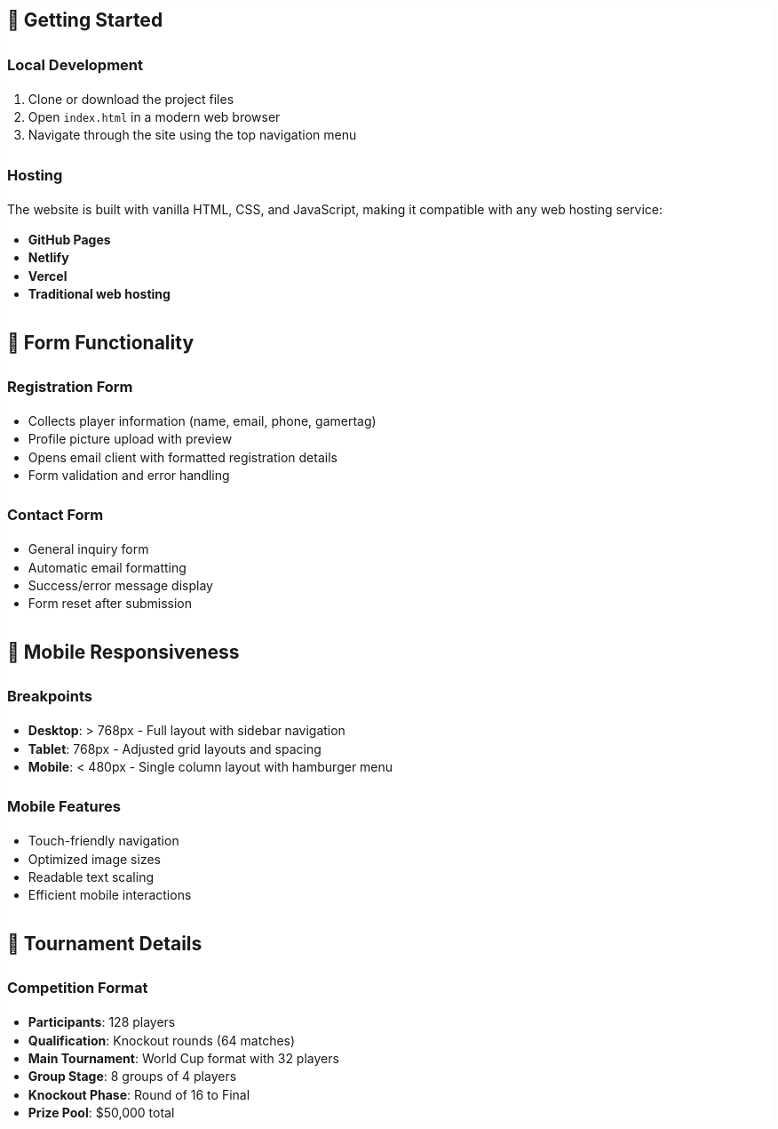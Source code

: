 ## 🚀 Getting Started

### Local Development
1. Clone or download the project files
2. Open `index.html` in a modern web browser
3. Navigate through the site using the top navigation menu

### Hosting
The website is built with vanilla HTML, CSS, and JavaScript, making it compatible with any web hosting service:
- **GitHub Pages**
- **Netlify**
- **Vercel**
- **Traditional web hosting**

## 📧 Form Functionality

### Registration Form
- Collects player information (name, email, phone, gamertag)
- Profile picture upload with preview
- Opens email client with formatted registration details
- Form validation and error handling

### Contact Form
- General inquiry form
- Automatic email formatting
- Success/error message display
- Form reset after submission

## 📱 Mobile Responsiveness

### Breakpoints
- **Desktop**: > 768px - Full layout with sidebar navigation
- **Tablet**: 768px - Adjusted grid layouts and spacing
- **Mobile**: < 480px - Single column layout with hamburger menu

### Mobile Features
- Touch-friendly navigation
- Optimized image sizes
- Readable text scaling
- Efficient mobile interactions

## 🎯 Tournament Details

### Competition Format
- **Participants**: 128 players
- **Qualification**: Knockout rounds (64 matches)
- **Main Tournament**: World Cup format with 32 players
- **Group Stage**: 8 groups of 4 players
- **Knockout Phase**: Round of 16 to Final
- **Prize Pool**: $50,000 total
